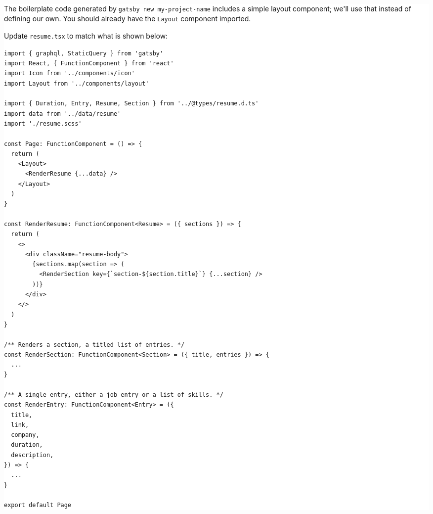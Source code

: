 The boilerplate code generated by `gatsby new my-project-name` includes a simple layout component; we'll use that instead of defining our own. You should already have the `Layout` component imported.

Update `resume.tsx` to match what is shown below:

```tsx{numberLines: true}
import { graphql, StaticQuery } from 'gatsby'
import React, { FunctionComponent } from 'react'
import Icon from '../components/icon'
import Layout from '../components/layout'

import { Duration, Entry, Resume, Section } from '../@types/resume.d.ts'
import data from '../data/resume'
import './resume.scss'

const Page: FunctionComponent = () => {
  return (
    <Layout>
      <RenderResume {...data} />
    </Layout>
  )
}

const RenderResume: FunctionComponent<Resume> = ({ sections }) => {
  return (
    <>
      <div className="resume-body">
        {sections.map(section => (
          <RenderSection key={`section-${section.title}`} {...section} />
        ))}
      </div>
    </>
  )
}

/** Renders a section, a titled list of entries. */
const RenderSection: FunctionComponent<Section> = ({ title, entries }) => {
  ...
}

/** A single entry, either a job entry or a list of skills. */
const RenderEntry: FunctionComponent<Entry> = ({
  title,
  link,
  company,
  duration,
  description,
}) => {
  ...
}

export default Page

```
